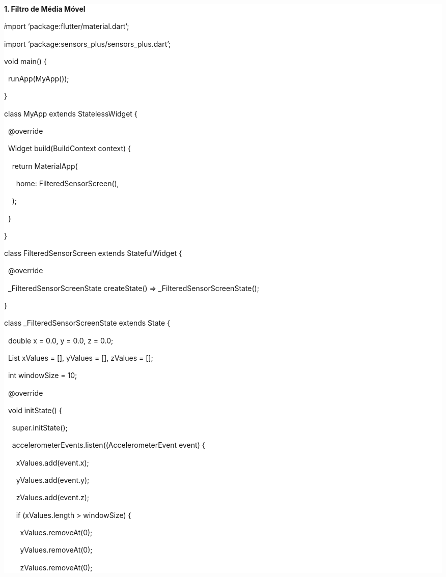 **1\. Filtro de Média Móvel**

*i*mport ‘package:flutter/material.dart’;

import ‘package:sensors\_plus/sensors\_plus.dart’;

void main() {

  runApp(MyApp());

}

class MyApp extends StatelessWidget {

  @override

  Widget build(BuildContext context) {

    return MaterialApp(

      home: FilteredSensorScreen(),

    );

  }

}

class FilteredSensorScreen extends StatefulWidget {

  @override

  \_FilteredSensorScreenState createState() => \_FilteredSensorScreenState();

}

class \_FilteredSensorScreenState extends State<FilteredSensorScreen> {

  double x = 0.0, y = 0.0, z = 0.0;

  List<double> xValues = \[\], yValues = \[\], zValues = \[\];

  int windowSize = 10;

  @override

  void initState() {

    super.initState();

    accelerometerEvents.listen((AccelerometerEvent event) {

      xValues.add(event.x);

      yValues.add(event.y);

      zValues.add(event.z);

      if (xValues.length > windowSize) {

        xValues.removeAt(0);

        yValues.removeAt(0);

        zValues.removeAt(0);
